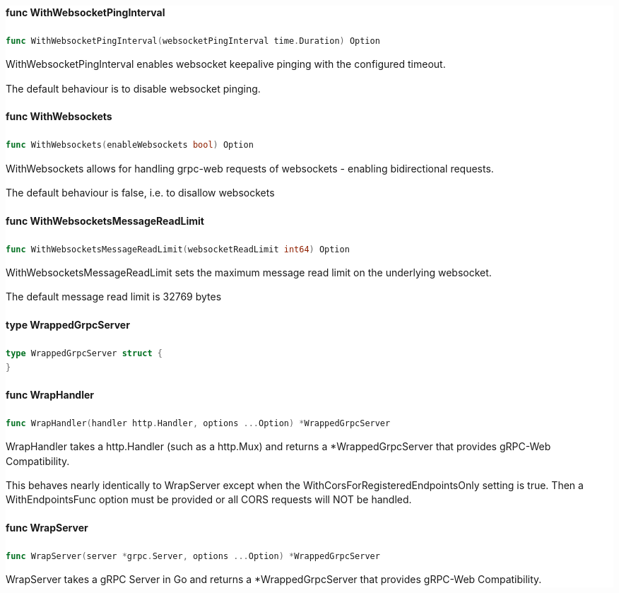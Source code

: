 #### func WithWebsocketPingInterval

```go
func WithWebsocketPingInterval(websocketPingInterval time.Duration) Option
```

WithWebsocketPingInterval enables websocket keepalive pinging with the
configured timeout.

The default behaviour is to disable websocket pinging.

#### func WithWebsockets

```go
func WithWebsockets(enableWebsockets bool) Option
```

WithWebsockets allows for handling grpc-web requests of websockets - enabling
bidirectional requests.

The default behaviour is false, i.e. to disallow websockets

#### func WithWebsocketsMessageReadLimit

```go
func WithWebsocketsMessageReadLimit(websocketReadLimit int64) Option
```

WithWebsocketsMessageReadLimit sets the maximum message read limit on the
underlying websocket.

The default message read limit is 32769 bytes

#### type WrappedGrpcServer

```go
type WrappedGrpcServer struct {
}
```

#### func WrapHandler

```go
func WrapHandler(handler http.Handler, options ...Option) *WrappedGrpcServer
```

WrapHandler takes a http.Handler (such as a http.Mux) and returns a
\*WrappedGrpcServer that provides gRPC-Web Compatibility.

This behaves nearly identically to WrapServer except when the
WithCorsForRegisteredEndpointsOnly setting is true. Then a WithEndpointsFunc
option must be provided or all CORS requests will NOT be handled.

#### func WrapServer

```go
func WrapServer(server *grpc.Server, options ...Option) *WrappedGrpcServer
```

WrapServer takes a gRPC Server in Go and returns a \*WrappedGrpcServer that
provides gRPC-Web Compatibility.

